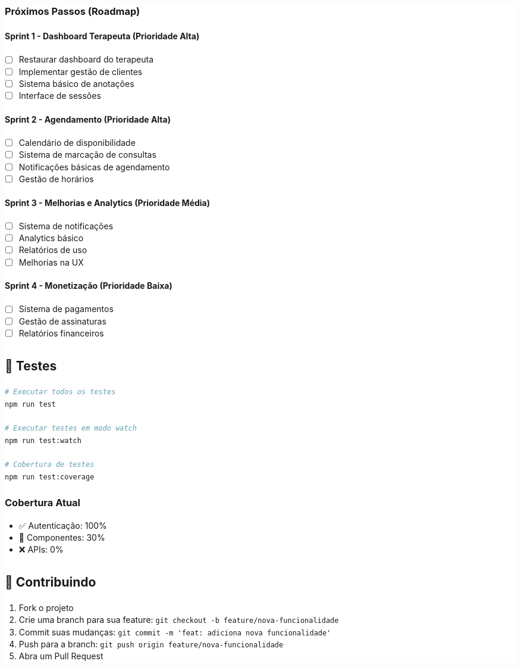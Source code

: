 ### **Próximos Passos (Roadmap)**

#### **Sprint 1 - Dashboard Terapeuta** (Prioridade Alta)
- [ ] Restaurar dashboard do terapeuta
- [ ] Implementar gestão de clientes
- [ ] Sistema básico de anotações
- [ ] Interface de sessões

#### **Sprint 2 - Agendamento** (Prioridade Alta)
- [ ] Calendário de disponibilidade
- [ ] Sistema de marcação de consultas
- [ ] Notificações básicas de agendamento
- [ ] Gestão de horários

#### **Sprint 3 - Melhorias e Analytics** (Prioridade Média)
- [ ] Sistema de notificações
- [ ] Analytics básico
- [ ] Relatórios de uso
- [ ] Melhorias na UX

#### **Sprint 4 - Monetização** (Prioridade Baixa)
- [ ] Sistema de pagamentos
- [ ] Gestão de assinaturas
- [ ] Relatórios financeiros

## 🧪 Testes

```bash
# Executar todos os testes
npm run test

# Executar testes em modo watch
npm run test:watch

# Cobertura de testes
npm run test:coverage
```

### **Cobertura Atual**
- ✅ Autenticação: 100%
- 🚧 Componentes: 30%
- ❌ APIs: 0%

## 🤝 Contribuindo

1. Fork o projeto
2. Crie uma branch para sua feature: `git checkout -b feature/nova-funcionalidade`
3. Commit suas mudanças: `git commit -m 'feat: adiciona nova funcionalidade'`
4. Push para a branch: `git push origin feature/nova-funcionalidade`
5. Abra um Pull Request
